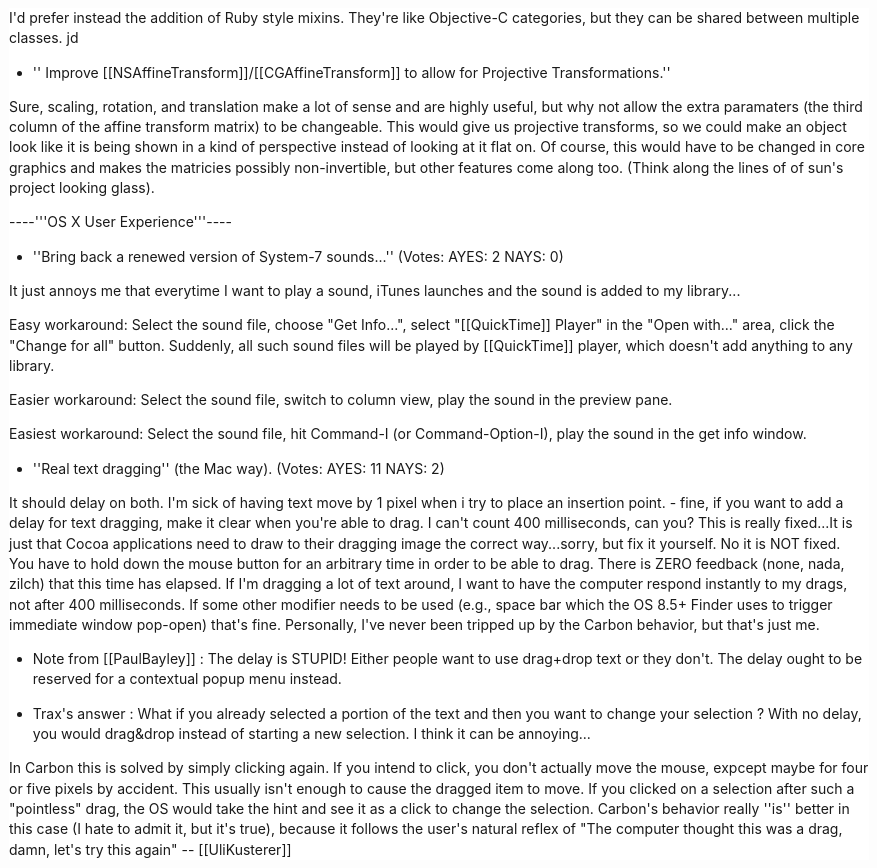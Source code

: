 I'd prefer instead the addition of Ruby style mixins.  They're like Objective-C categories, but they can be shared between multiple classes.  jd

* '' Improve [[NSAffineTransform]]/[[CGAffineTransform]] to allow for Projective Transformations.''

Sure, scaling, rotation, and translation make a lot of sense and are highly useful, but why not allow the extra paramaters (the third column of the affine transform matrix) to be changeable. This would give us projective transforms, so we could make an object look like it is being shown in a kind of perspective instead of looking at it flat on. Of course, this would have to be changed in core graphics and makes the matricies possibly non-invertible, but other features come along too. (Think along the lines of of sun's project looking glass).


----'''OS X User Experience'''----


* ''Bring back a renewed version of System-7 sounds...'' (Votes: AYES: 2 NAYS: 0)

It just annoys me that everytime I want to play a sound, iTunes launches and the sound is added to my library...

Easy workaround: Select the sound file, choose "Get Info...", select "[[QuickTime]] Player" in the "Open with..." area, click the "Change for all" button. Suddenly, all such sound files will be played by [[QuickTime]] player, which doesn't add anything to any library.

Easier workaround: Select the sound file, switch to column view, play the sound in the preview pane.

Easiest workaround: Select the sound file, hit Command-I (or Command-Option-I), play the sound in the get info window.

* ''Real text dragging'' (the Mac way). (Votes: AYES: 11 NAYS: 2)

It should delay on both. I'm sick of having text move by 1 pixel when i try to place an insertion point.  - fine, if you want to add a delay for text dragging, make it clear when you're able to drag.  I can't count 400 milliseconds, can you? This is really fixed...It is just that Cocoa applications need to draw to their dragging image the correct way...sorry, but fix it yourself.  No it is NOT fixed.  You have to hold down the mouse button for an arbitrary time in order to be able to drag.  There is ZERO feedback (none, nada, zilch) that this time has elapsed.  If I'm dragging a lot of text around, I want to have the computer respond instantly to my drags, not after 400 milliseconds.  If some other modifier needs to be used (e.g., space bar which the OS 8.5+ Finder uses to trigger immediate window pop-open) that's fine.  Personally, I've never been tripped up by the Carbon behavior, but that's just me.

- Note from [[PaulBayley]] :
The delay is STUPID! Either people want to use drag+drop text or they don't. The delay ought to be reserved for a contextual popup menu instead.

- Trax's answer :
What if you already selected a portion of the text and then you want to change your selection ? With no delay, you would drag&drop instead of starting a new selection. I think it can be annoying...

In Carbon this is solved by simply clicking again. If you intend to click, you don't actually move the mouse, expcept maybe for four or five pixels by accident. This usually isn't enough to cause the dragged item to move. If you clicked on a selection after such a "pointless" drag, the OS would take the hint and see it as a click to change the selection. Carbon's behavior really ''is'' better in this case (I hate to admit it, but it's true), because it follows the user's natural reflex of "The computer thought this was a drag, damn, let's try this again" -- [[UliKusterer]]
